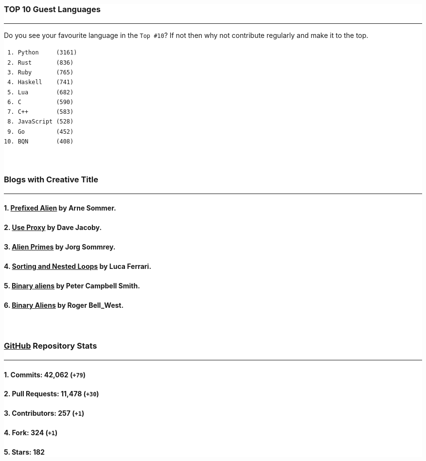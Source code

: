 ### TOP 10 Guest Languages
***

Do you see your favourite language in the `Top #10`? If not then why not contribute regularly and make it to the top.

     1. Python     (3161)
     2. Rust       (836)
     3. Ruby       (765)
     4. Haskell    (741)
     5. Lua        (682)
     6. C          (590)
     7. C++        (583)
     8. JavaScript (528)
     9. Go         (452)
    10. BQN        (408)

<br>

### Blogs with Creative Title
***

#### 1. [Prefixed Alien](https://raku-musings.com/prefixed-alien.html) by Arne Sommer.
#### 2. [Use Proxy](https://jacoby-lpwk.onrender.com/2025/01/25/use-proxy-weekly-challenge-305.html) by Dave Jacoby.
#### 3. [Alien Primes](https://github.sommrey.de/the-bears-den/2025/01/24/ch-305.html) by Jorg Sommrey.
#### 4. [Sorting and Nested Loops](https://fluca1978.github.io/2025/01/20/PerlWeeklyChallenge306.html) by Luca Ferrari.
#### 5. [Binary aliens](http://ccgi.campbellsmiths.force9.co.uk/challenge/305) by Peter Campbell Smith.
#### 6. [Binary Aliens](https://blog.firedrake.org/archive/2025/01/The_Weekly_Challenge_305__Binary_Aliens.html) by Roger Bell_West.

<br>

### [GitHub](https://github.com/manwar/perlweeklychallenge-club) Repository Stats
***

#### 1. Commits: 42,062 (`+79`)
#### 2. Pull Requests: 11,478 (`+30`)
#### 3. Contributors: 257 (`+1`)
#### 4. Fork: 324 (`+1`)
#### 5. Stars: 182
